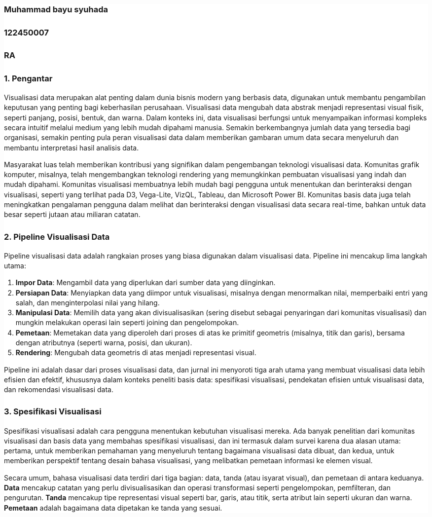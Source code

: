 ### **Muhammad bayu syuhada**
### **122450007**
### **RA**

### 1. **Pengantar**
Visualisasi data merupakan alat penting dalam dunia bisnis modern yang berbasis data, digunakan untuk membantu pengambilan keputusan yang penting bagi keberhasilan perusahaan. Visualisasi data mengubah data abstrak menjadi representasi visual fisik, seperti panjang, posisi, bentuk, dan warna. Dalam konteks ini, data visualisasi berfungsi untuk menyampaikan informasi kompleks secara intuitif melalui medium yang lebih mudah dipahami manusia. Semakin berkembangnya jumlah data yang tersedia bagi organisasi, semakin penting pula peran visualisasi data dalam memberikan gambaran umum data secara menyeluruh dan membantu interpretasi hasil analisis data.

Masyarakat luas telah memberikan kontribusi yang signifikan dalam pengembangan teknologi visualisasi data. Komunitas grafik komputer, misalnya, telah mengembangkan teknologi rendering yang memungkinkan pembuatan visualisasi yang indah dan mudah dipahami. Komunitas visualisasi membuatnya lebih mudah bagi pengguna untuk menentukan dan berinteraksi dengan visualisasi, seperti yang terlihat pada D3, Vega-Lite, VizQL, Tableau, dan Microsoft Power BI. Komunitas basis data juga telah meningkatkan pengalaman pengguna dalam melihat dan berinteraksi dengan visualisasi data secara real-time, bahkan untuk data besar seperti jutaan atau miliaran catatan.

### 2. **Pipeline Visualisasi Data**
Pipeline visualisasi data adalah rangkaian proses yang biasa digunakan dalam visualisasi data. Pipeline ini mencakup lima langkah utama:
1. **Impor Data**: Mengambil data yang diperlukan dari sumber data yang diinginkan.
2. **Persiapan Data**: Menyiapkan data yang diimpor untuk visualisasi, misalnya dengan menormalkan nilai, memperbaiki entri yang salah, dan menginterpolasi nilai yang hilang.
3. **Manipulasi Data**: Memilih data yang akan divisualisasikan (sering disebut sebagai penyaringan dari komunitas visualisasi) dan mungkin melakukan operasi lain seperti joining dan pengelompokan.
4. **Pemetaan**: Memetakan data yang diperoleh dari proses di atas ke primitif geometris (misalnya, titik dan garis), bersama dengan atributnya (seperti warna, posisi, dan ukuran).
5. **Rendering**: Mengubah data geometris di atas menjadi representasi visual.

Pipeline ini adalah dasar dari proses visualisasi data, dan jurnal ini menyoroti tiga arah utama yang membuat visualisasi data lebih efisien dan efektif, khususnya dalam konteks peneliti basis data: spesifikasi visualisasi, pendekatan efisien untuk visualisasi data, dan rekomendasi visualisasi data.

### 3. **Spesifikasi Visualisasi**
Spesifikasi visualisasi adalah cara pengguna menentukan kebutuhan visualisasi mereka. Ada banyak penelitian dari komunitas visualisasi dan basis data yang membahas spesifikasi visualisasi, dan ini termasuk dalam survei karena dua alasan utama: pertama, untuk memberikan pemahaman yang menyeluruh tentang bagaimana visualisasi data dibuat, dan kedua, untuk memberikan perspektif tentang desain bahasa visualisasi, yang melibatkan pemetaan informasi ke elemen visual.

Secara umum, bahasa visualisasi data terdiri dari tiga bagian: data, tanda (atau isyarat visual), dan pemetaan di antara keduanya. **Data** mencakup catatan yang perlu divisualisasikan dan operasi transformasi seperti pengelompokan, pemfilteran, dan pengurutan. **Tanda** mencakup tipe representasi visual seperti bar, garis, atau titik, serta atribut lain seperti ukuran dan warna. **Pemetaan** adalah bagaimana data dipetakan ke tanda yang sesuai.

